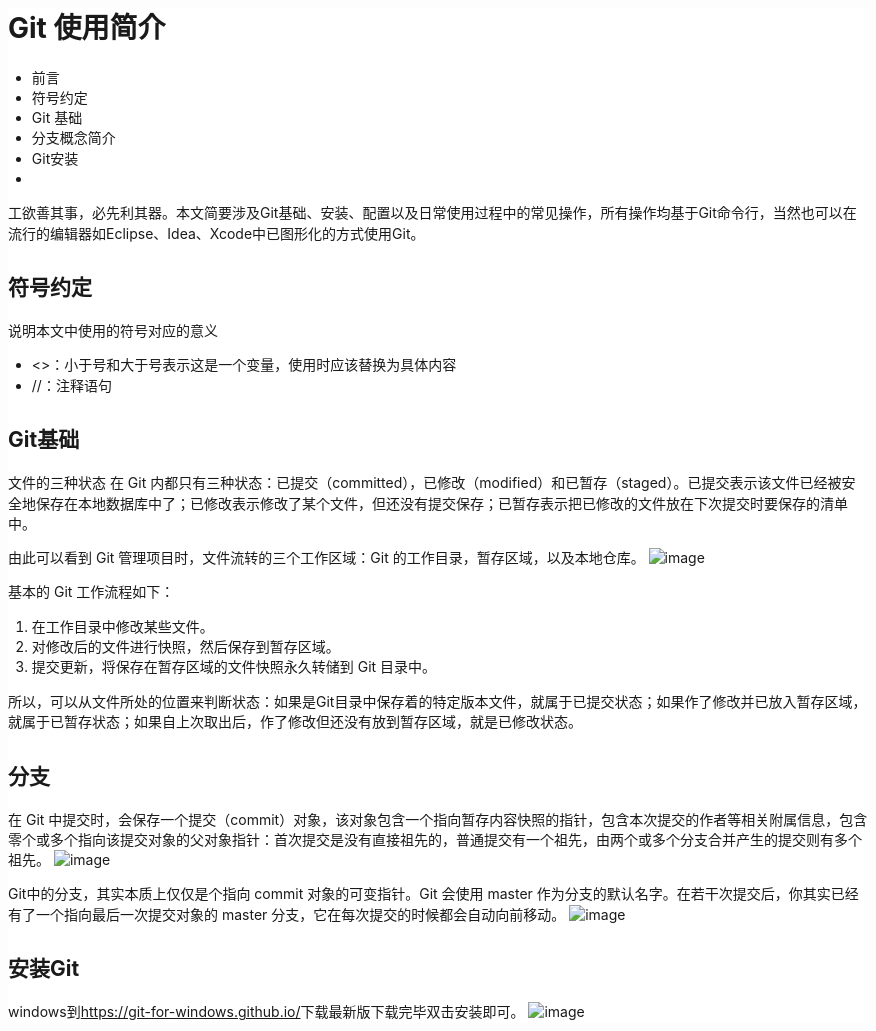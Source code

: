 # Git 使用简介
* 前言
* 符号约定
* Git 基础
* 分支概念简介
* Git安装  
* 







工欲善其事，必先利其器。本文简要涉及Git基础、安装、配置以及日常使用过程中的常见操作，所有操作均基于Git命令行，当然也可以在流行的编辑器如Eclipse、Idea、Xcode中已图形化的方式使用Git。  

## 符号约定
说明本文中使用的符号对应的意义  
* <>：小于号和大于号表示这是一个变量，使用时应该替换为具体内容
* //：注释语句
## Git基础
文件的三种状态
在 Git 内都只有三种状态：已提交（committed），已修改（modified）和已暂存（staged）。已提交表示该文件已经被安全地保存在本地数据库中了；已修改表示修改了某个文件，但还没有提交保存；已暂存表示把已修改的文件放在下次提交时要保存的清单中。

由此可以看到 Git 管理项目时，文件流转的三个工作区域：Git 的工作目录，暂存区域，以及本地仓库。
![image](https://github.com/johnxue2013/tools/blob/master/images/git1.png)
 
基本的 Git 工作流程如下：  

1. 在工作目录中修改某些文件。
2. 对修改后的文件进行快照，然后保存到暂存区域。
3. 提交更新，将保存在暂存区域的文件快照永久转储到 Git 目录中。

所以，可以从文件所处的位置来判断状态：如果是Git目录中保存着的特定版本文件，就属于已提交状态；如果作了修改并已放入暂存区域，就属于已暂存状态；如果自上次取出后，作了修改但还没有放到暂存区域，就是已修改状态。  

## 分支
在 Git 中提交时，会保存一个提交（commit）对象，该对象包含一个指向暂存内容快照的指针，包含本次提交的作者等相关附属信息，包含零个或多个指向该提交对象的父对象指针：首次提交是没有直接祖先的，普通提交有一个祖先，由两个或多个分支合并产生的提交则有多个祖先。
![image](https://github.com/johnxue2013/tools/blob/master/images/git2.png)
 
Git中的分支，其实本质上仅仅是个指向 commit 对象的可变指针。Git 会使用 master 作为分支的默认名字。在若干次提交后，你其实已经有了一个指向最后一次提交对象的 master 分支，它在每次提交的时候都会自动向前移动。
 ![image](https://github.com/johnxue2013/tools/blob/master/images/git3.png)

## 安装Git
windows到<https://git-for-windows.github.io/>下载最新版下载完毕双击安装即可。
![image](https://github.com/johnxue2013/tools/blob/master/images/git4.png)
